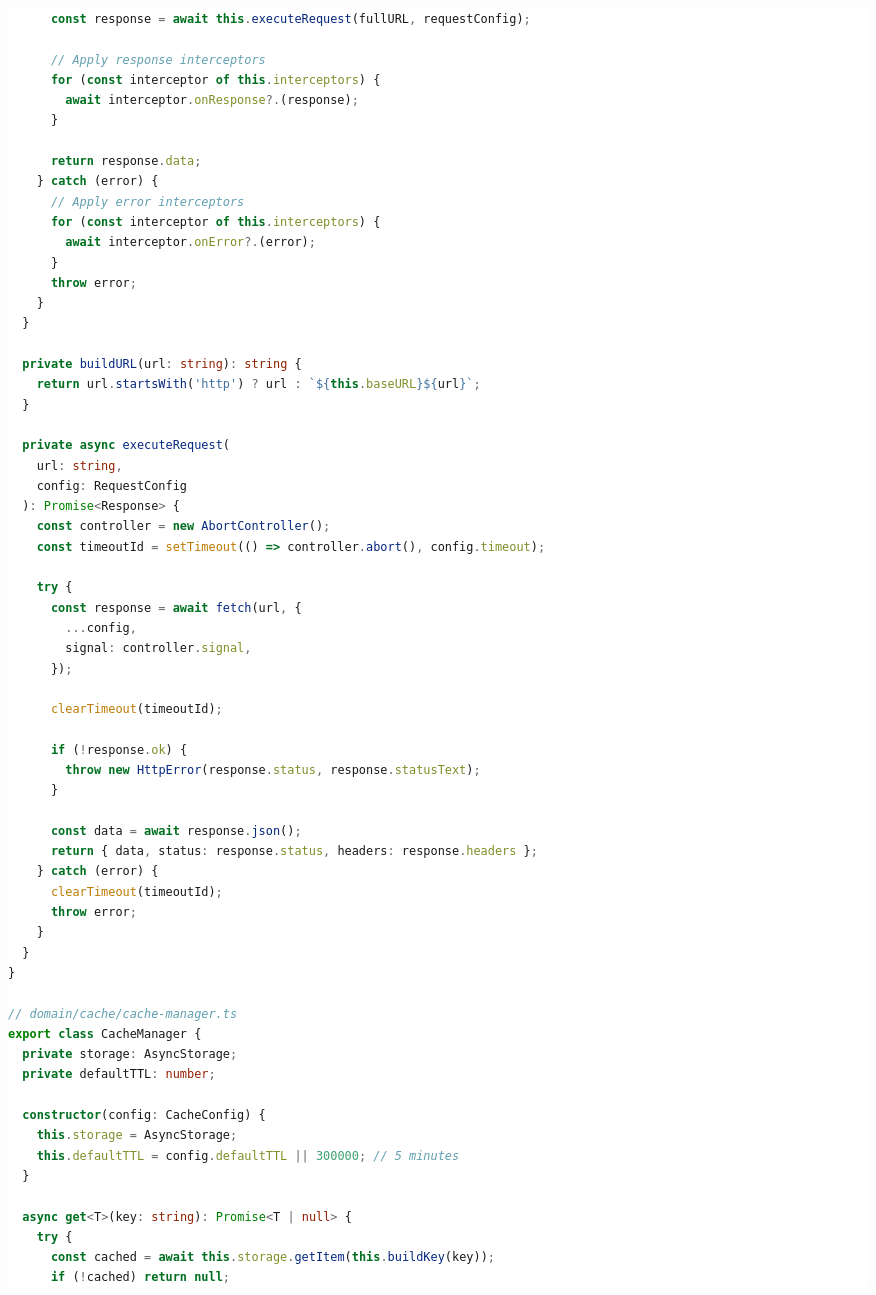```typescript
      const response = await this.executeRequest(fullURL, requestConfig);

      // Apply response interceptors
      for (const interceptor of this.interceptors) {
        await interceptor.onResponse?.(response);
      }

      return response.data;
    } catch (error) {
      // Apply error interceptors
      for (const interceptor of this.interceptors) {
        await interceptor.onError?.(error);
      }
      throw error;
    }
  }

  private buildURL(url: string): string {
    return url.startsWith('http') ? url : `${this.baseURL}${url}`;
  }

  private async executeRequest(
    url: string,
    config: RequestConfig
  ): Promise<Response> {
    const controller = new AbortController();
    const timeoutId = setTimeout(() => controller.abort(), config.timeout);

    try {
      const response = await fetch(url, {
        ...config,
        signal: controller.signal,
      });

      clearTimeout(timeoutId);

      if (!response.ok) {
        throw new HttpError(response.status, response.statusText);
      }

      const data = await response.json();
      return { data, status: response.status, headers: response.headers };
    } catch (error) {
      clearTimeout(timeoutId);
      throw error;
    }
  }
}

// domain/cache/cache-manager.ts
export class CacheManager {
  private storage: AsyncStorage;
  private defaultTTL: number;

  constructor(config: CacheConfig) {
    this.storage = AsyncStorage;
    this.defaultTTL = config.defaultTTL || 300000; // 5 minutes
  }

  async get<T>(key: string): Promise<T | null> {
    try {
      const cached = await this.storage.getItem(this.buildKey(key));
      if (!cached) return null;
```